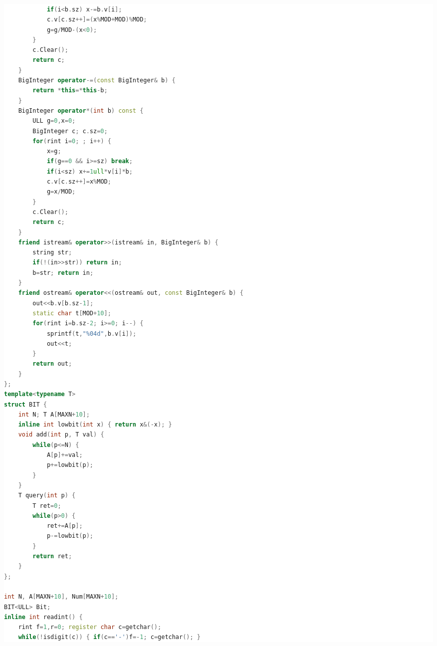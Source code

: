 ```cpp
            if(i<b.sz) x-=b.v[i];
            c.v[c.sz++]=(x%MOD+MOD)%MOD;
            g=g/MOD-(x<0);
        }
        c.Clear();
        return c;
    }
    BigInteger operator-=(const BigInteger& b) {
        return *this=*this-b;
    }
    BigInteger operator*(int b) const {
    	ULL g=0,x=0;
    	BigInteger c; c.sz=0;
    	for(rint i=0; ; i++) {
    		x=g;
    		if(g==0 && i>=sz) break;
    		if(i<sz) x+=1ull*v[i]*b;
    		c.v[c.sz++]=x%MOD;
    		g=x/MOD;
    	}
    	c.Clear();
    	return c;
    }
    friend istream& operator>>(istream& in, BigInteger& b) {
        string str; 
        if(!(in>>str)) return in;
        b=str; return in;
    }
    friend ostream& operator<<(ostream& out, const BigInteger& b) {
        out<<b.v[b.sz-1];
        static char t[MOD+10];
        for(rint i=b.sz-2; i>=0; i--) {
            sprintf(t,"%04d",b.v[i]);
            out<<t;
        }
        return out;
    }
};
template<typename T>
struct BIT {
    int N; T A[MAXN+10];
    inline int lowbit(int x) { return x&(-x); }
    void add(int p, T val) {
        while(p<=N) {
            A[p]+=val;
            p+=lowbit(p);
        }
    }
    T query(int p) {
        T ret=0;
        while(p>0) {
            ret+=A[p];
            p-=lowbit(p);
        }
        return ret;
    }
};

int N, A[MAXN+10], Num[MAXN+10]; 
BIT<ULL> Bit;
inline int readint() {
	rint f=1,r=0; register char c=getchar();
	while(!isdigit(c)) { if(c=='-')f=-1; c=getchar(); }
```